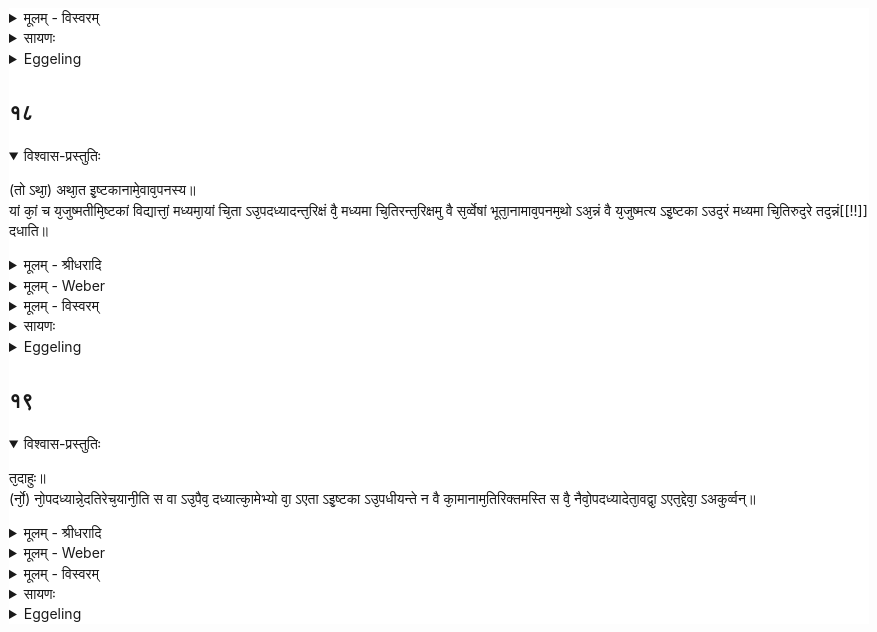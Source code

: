 <details><summary>मूलम् - विस्वरम्</summary></details>

<details><summary>सायणः</summary></details>

<details><summary>Eggeling</summary></details>


## १८


<details open><summary>विश्वास-प्रस्तुतिः</summary>

(तो ऽथा᳘) अथा᳘त इ᳘ष्टकानामे᳘वाव᳘पनस्य॥  
यां कां᳘ च य᳘जुष्मतीमि᳘ष्टकां विद्यात्तां᳘ मध्यमा᳘यां चि᳘ता ऽउ᳘पदध्यादन्त᳘रिक्षं वै᳘ मध्यमा चि᳘तिरन्त᳘रिक्षमु वै स᳘र्व्वेषां भूता᳘नामाव᳘पनम᳘थो ऽअ᳘न्नं वै य᳘जुष्मत्य ऽइ᳘ष्टका ऽउद᳘रं मध्यमा चि᳘तिरुद᳘रे तद᳘न्नं[[!!]] दधाति॥
</details>

<details><summary>मूलम् - श्रीधरादि</summary></details>

<details><summary>मूलम् - Weber</summary></details>

<details><summary>मूलम् - विस्वरम्</summary></details>

<details><summary>सायणः</summary></details>

<details><summary>Eggeling</summary></details>


## १९


<details open><summary>विश्वास-प्रस्तुतिः</summary>

त᳘दाहुः॥  
(र्नो᳘) नो᳘पदध्यान्ने᳘दतिरेच᳘यानी᳘ति स वा ऽउ᳘पैव᳘ दध्यात्का᳘मेभ्यो वा᳘ ऽएता ऽइ᳘ष्टका ऽउ᳘पधीयन्ते न वै का᳘मानाम᳘तिरिक्तमस्ति स वै᳘ नैवो᳘पदध्यादेता᳘वद्वा᳘ ऽएत᳘द्देवा᳘ ऽअकुर्व्वन्॥
</details>

<details><summary>मूलम् - श्रीधरादि</summary></details>

<details><summary>मूलम् - Weber</summary></details>

<details><summary>मूलम् - विस्वरम्</summary></details>

<details><summary>सायणः</summary></details>

<details><summary>Eggeling</summary>

